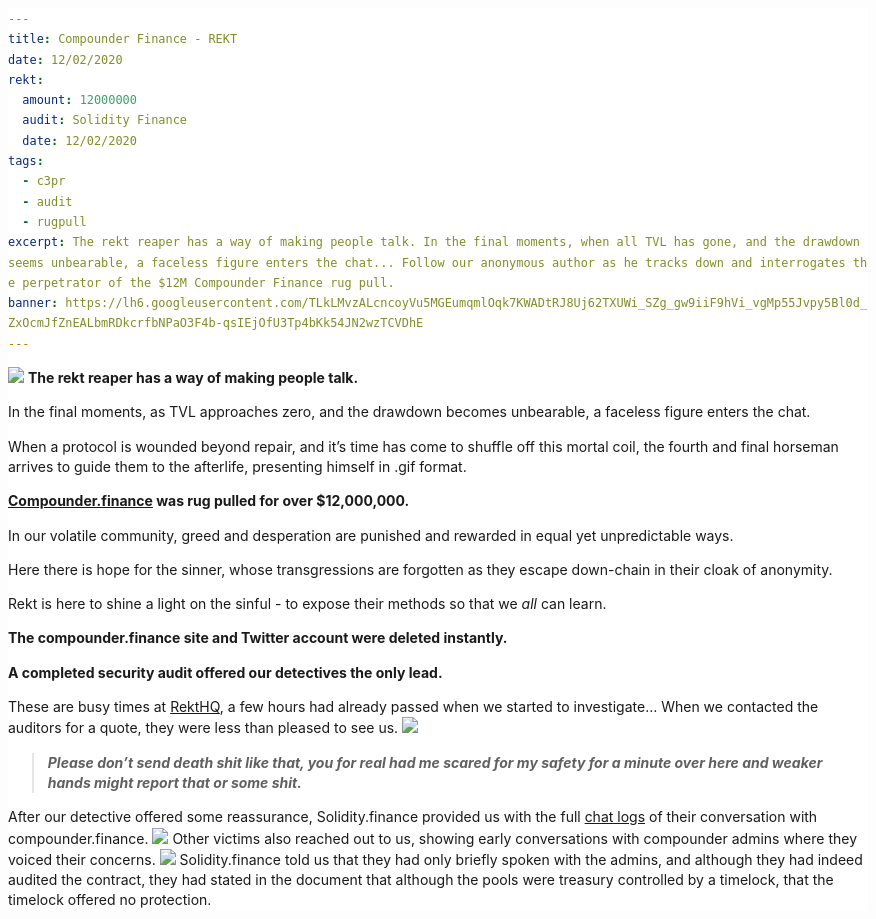 ```yaml
---
title: Compounder Finance - REKT
date: 12/02/2020
rekt: 
  amount: 12000000
  audit: Solidity Finance
  date: 12/02/2020
tags:
  - c3pr
  - audit
  - rugpull
excerpt: The rekt reaper has a way of making people talk. In the final moments, when all TVL has gone, and the drawdown seems unbearable, a faceless figure enters the chat... Follow our anonymous author as he tracks down and interrogates the perpetrator of the $12M Compounder Finance rug pull.
banner: https://lh6.googleusercontent.com/TLkLMvzALcncoyVu5MGEumqmlOqk7KWADtRJ8Uj62TXUWi_SZg_gw9iiF9hVi_vgMp55Jvpy5Bl0d_ZxOcmJfZnEALbmRDkcrfbNPaO3F4b-qsIEjOfU3Tp4bKk54JN2wzTCVDhE
---
```


![](https://lh6.googleusercontent.com/TLkLMvzALcncoyVu5MGEumqmlOqk7KWADtRJ8Uj62TXUWi_SZg_gw9iiF9hVi_vgMp55Jvpy5Bl0d_ZxOcmJfZnEALbmRDkcrfbNPaO3F4b-qsIEjOfU3Tp4bKk54JN2wzTCVDhE)
**The rekt reaper has a way of making people talk.**

In the final moments, as TVL approaches zero, and the drawdown becomes unbearable, a faceless figure enters the chat.

When a protocol is wounded beyond repair, and it’s time has come to shuffle off this mortal coil, the fourth and final horseman arrives to guide them to the afterlife, presenting himself in .gif format.

**[Compounder.finance](http://compounder.finance/) was rug pulled for over $12,000,000.**

In our volatile community, greed and desperation are punished and rewarded in equal yet unpredictable ways.

Here there is hope for the sinner, whose transgressions are forgotten as they escape down-chain in their cloak of anonymity.

Rekt is here to shine a light on the sinful - to expose their methods so that we _all_ can learn.

**The compounder.finance site and Twitter account were deleted instantly.**

**A completed security audit offered our detectives the only lead.**

These are busy times at [RektHQ](https://twitter.com/RektHQ), a few hours had already passed when we started to investigate… When we contacted the auditors for a quote, they were less than pleased to see us.
![](https://lh4.googleusercontent.com/j_yn7CTMvy6RhjtNHFw7jRwsT0Eossl9zY3lzlm5Uq-hxz2AE-V1Zf97vT11BfwAU-HH1YVRhIEfA6YqwHpDAaSA_dVNpY_VoSvGcUgGXyRdHVVqVOX03YWiJ1AWkK48OKTX6Nsf)

> **_Please don’t send death shit like that, you for real had me scared for my safety for a minute over here and weaker hands might report that or some shit._**

After our detective offered some reassurance, Solidity.finance provided us with the full [chat logs](https://solidity.finance/audits/CP3R/ChatLogs.pdf) of their conversation with compounder.finance.
![](https://lh6.googleusercontent.com/jmSOsLERtND5cPjpj5zRKXEsyPg-vqXNGixs02ru1ZYLSMTjxSN4S8ZtDflMFHiI4ImG7ou-B6XA6P201hR94CjS09-Pk7rVkQ2WR4mu0u8SIpjnXx2FPXr99UBJMc8phplKmMlk)
Other victims also reached out to us, showing early conversations with compounder admins where they voiced their concerns.
![](https://lh5.googleusercontent.com/-wS-a_Bpwg90_-BScXqJTSVhYm1nsNF2WyFBwrTUUslw-wy4eYm_t2cb0LUCwny5jLWGmfJZNN6uDQxSkcbJVOakKBpJJMjXaWr9mLxrhxxFkm_SY_gWUfFq15bg3TUft-UlUBsl)
Solidity.finance told us that they had only briefly spoken with the admins, and although they had indeed audited the contract, they had stated in the document that although the pools were treasury controlled by a timelock, that the timelock offered no protection.
